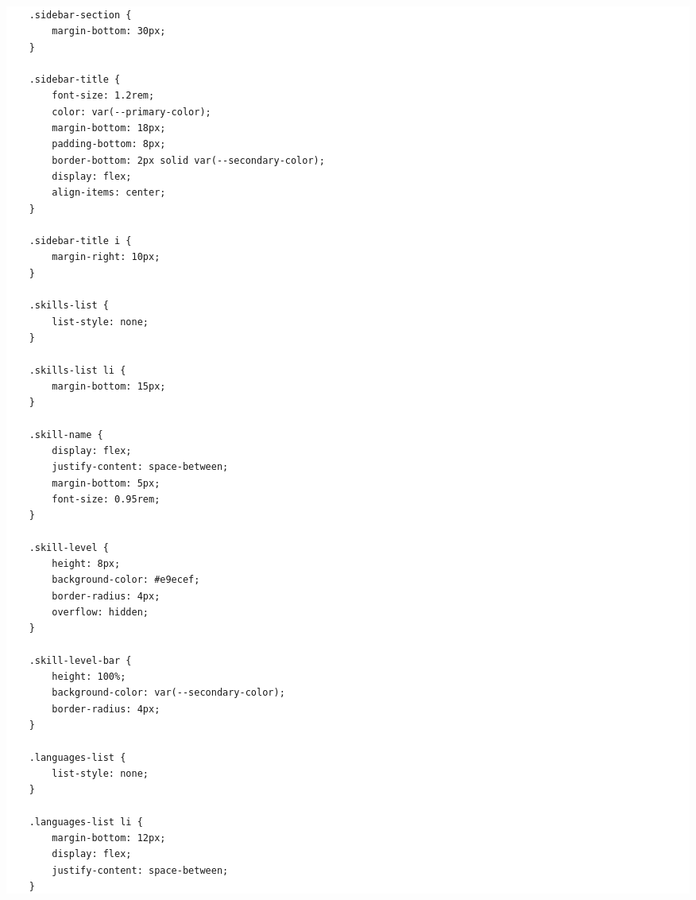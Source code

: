         .sidebar-section {
            margin-bottom: 30px;
        }
        
        .sidebar-title {
            font-size: 1.2rem;
            color: var(--primary-color);
            margin-bottom: 18px;
            padding-bottom: 8px;
            border-bottom: 2px solid var(--secondary-color);
            display: flex;
            align-items: center;
        }
        
        .sidebar-title i {
            margin-right: 10px;
        }
        
        .skills-list {
            list-style: none;
        }
        
        .skills-list li {
            margin-bottom: 15px;
        }
        
        .skill-name {
            display: flex;
            justify-content: space-between;
            margin-bottom: 5px;
            font-size: 0.95rem;
        }
        
        .skill-level {
            height: 8px;
            background-color: #e9ecef;
            border-radius: 4px;
            overflow: hidden;
        }
        
        .skill-level-bar {
            height: 100%;
            background-color: var(--secondary-color);
            border-radius: 4px;
        }
        
        .languages-list {
            list-style: none;
        }
        
        .languages-list li {
            margin-bottom: 12px;
            display: flex;
            justify-content: space-between;
        }
        